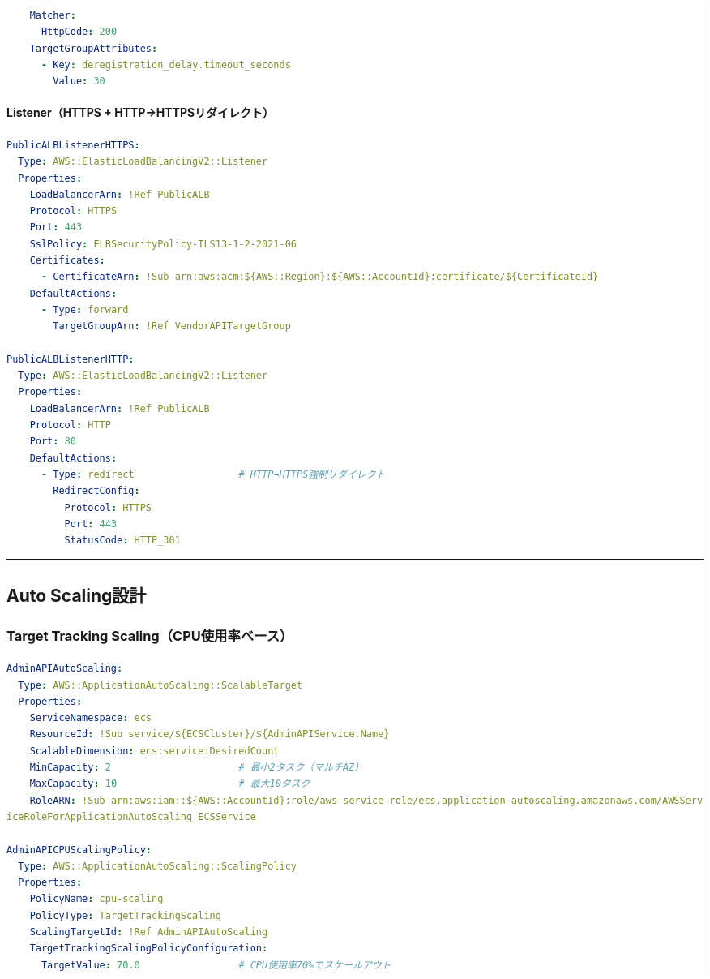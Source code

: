 ```yaml
    Matcher:
      HttpCode: 200
    TargetGroupAttributes:
      - Key: deregistration_delay.timeout_seconds
        Value: 30
```

#### Listener（HTTPS + HTTP→HTTPSリダイレクト）

```yaml
PublicALBListenerHTTPS:
  Type: AWS::ElasticLoadBalancingV2::Listener
  Properties:
    LoadBalancerArn: !Ref PublicALB
    Protocol: HTTPS
    Port: 443
    SslPolicy: ELBSecurityPolicy-TLS13-1-2-2021-06
    Certificates:
      - CertificateArn: !Sub arn:aws:acm:${AWS::Region}:${AWS::AccountId}:certificate/${CertificateId}
    DefaultActions:
      - Type: forward
        TargetGroupArn: !Ref VendorAPITargetGroup

PublicALBListenerHTTP:
  Type: AWS::ElasticLoadBalancingV2::Listener
  Properties:
    LoadBalancerArn: !Ref PublicALB
    Protocol: HTTP
    Port: 80
    DefaultActions:
      - Type: redirect                  # HTTP→HTTPS強制リダイレクト
        RedirectConfig:
          Protocol: HTTPS
          Port: 443
          StatusCode: HTTP_301
```

---

## Auto Scaling設計

### Target Tracking Scaling（CPU使用率ベース）

```yaml
AdminAPIAutoScaling:
  Type: AWS::ApplicationAutoScaling::ScalableTarget
  Properties:
    ServiceNamespace: ecs
    ResourceId: !Sub service/${ECSCluster}/${AdminAPIService.Name}
    ScalableDimension: ecs:service:DesiredCount
    MinCapacity: 2                      # 最小2タスク（マルチAZ）
    MaxCapacity: 10                     # 最大10タスク
    RoleARN: !Sub arn:aws:iam::${AWS::AccountId}:role/aws-service-role/ecs.application-autoscaling.amazonaws.com/AWSServiceRoleForApplicationAutoScaling_ECSService

AdminAPICPUScalingPolicy:
  Type: AWS::ApplicationAutoScaling::ScalingPolicy
  Properties:
    PolicyName: cpu-scaling
    PolicyType: TargetTrackingScaling
    ScalingTargetId: !Ref AdminAPIAutoScaling
    TargetTrackingScalingPolicyConfiguration:
      TargetValue: 70.0                 # CPU使用率70%でスケールアウト
```